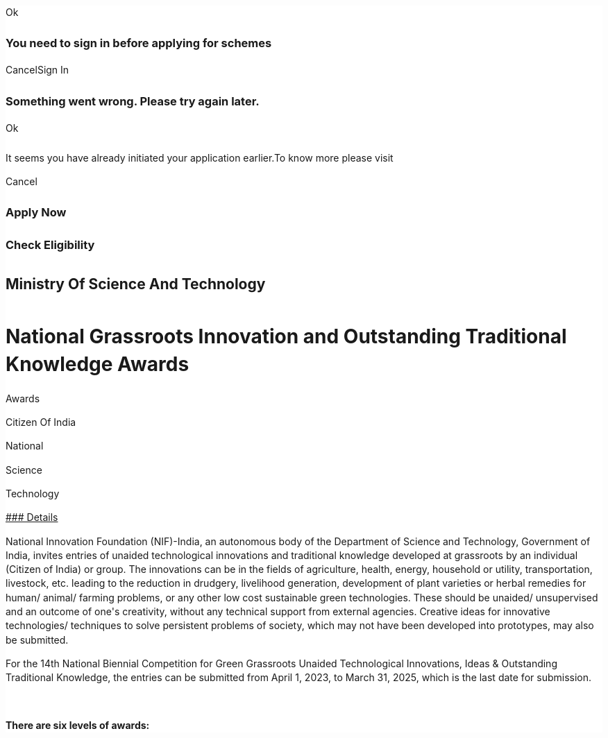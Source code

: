 Ok

### 

### You need to sign in before applying for schemes

CancelSign In

### Something went wrong. Please try again later.

Ok

### 

It seems you have already initiated your application earlier.To know more please visit

Cancel

### Apply Now

### Check Eligibility

Ministry Of Science And Technology
----------------------------------

National Grassroots Innovation and Outstanding Traditional Knowledge Awards
===========================================================================

Awards

Citizen Of India

National

Science

Technology

[### Details](https://www.myscheme.gov.in/schemes/ngiaotk#details)

National Innovation Foundation (NIF)-India, an autonomous body of the Department of Science and Technology, Government of India, invites entries of unaided technological innovations and traditional knowledge developed at grassroots by an individual (Citizen of India) or group. The innovations can be in the fields of agriculture, health, energy, household or utility, transportation, livestock, etc. leading to the reduction in drudgery, livelihood generation, development of plant varieties or herbal remedies for human/ animal/ farming problems, or any other low cost sustainable green technologies. These should be unaided/ unsupervised and an outcome of one's creativity, without any technical support from external agencies. Creative ideas for innovative technologies/ techniques to solve persistent problems of society, which may not have been developed into prototypes, may also be submitted.

For the 14th National Biennial Competition for Green Grassroots Unaided Technological Innovations, Ideas & Outstanding Traditional Knowledge, the entries can be submitted from April 1, 2023, to March 31, 2025, which is the last date for submission.

﻿

**There are six levels of awards:**

